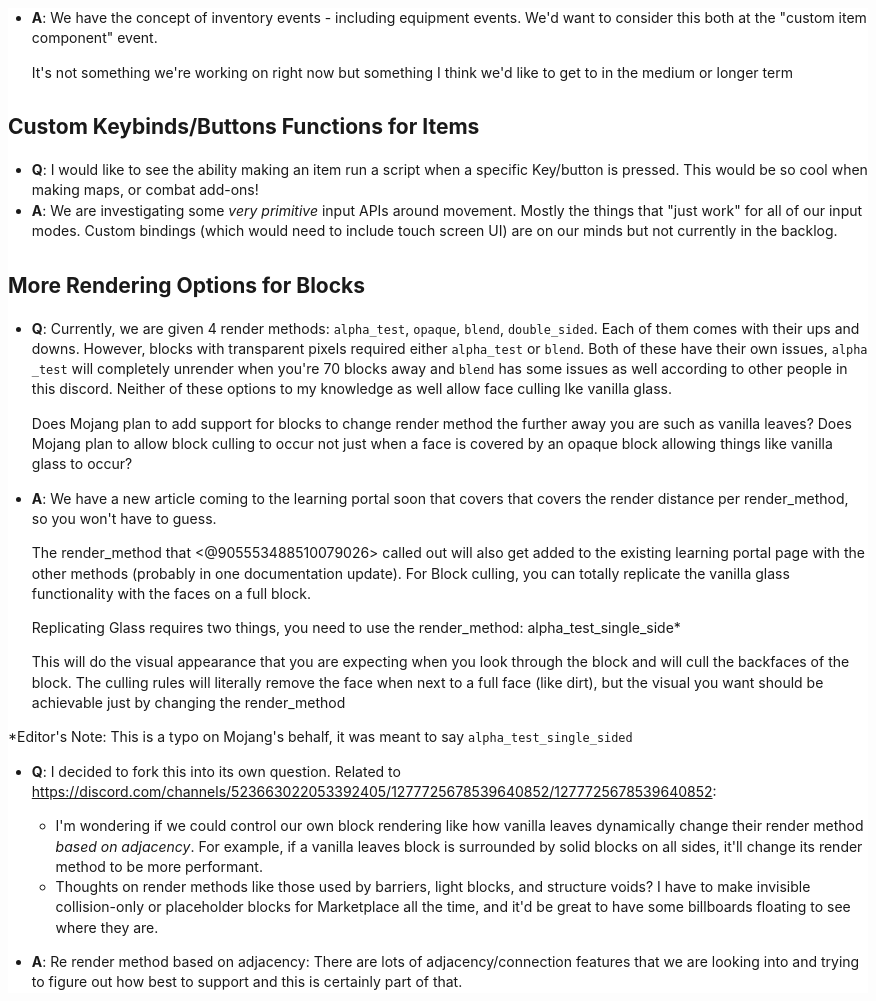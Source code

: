 -   **A**: We have the concept of inventory events - including equipment events. We'd want to consider this both at the "custom item component" event.

    It's not something we're working on right now but something I think we'd like to get to in the medium or longer term

## Custom Keybinds/Buttons Functions for Items

-   **Q**: I would like to see the ability making an item run a script when a specific Key/button is pressed. This would be so cool when making maps, or combat add-ons!
-   **A**: We are investigating some _very primitive_ input APIs around movement. Mostly the things that "just work" for all of our input modes. Custom bindings (which would need to include touch screen UI) are on our minds but not currently in the backlog.

## More Rendering Options for Blocks

-   **Q**: Currently, we are given 4 render methods: `alpha_test`, `opaque`, `blend`, `double_sided`. Each of them comes with their ups and downs. However, blocks with transparent pixels required either `alpha_test` or `blend`. Both of these have their own issues, `alpha_test` will completely unrender when you're 70 blocks away and `blend` has some issues as well according to other people in this discord. Neither of these options to my knowledge as well allow face culling lke vanilla glass.

    Does Mojang plan to add support for blocks to change render method the further away you are such as vanilla leaves?
    Does Mojang plan to allow block culling to occur not just when a face is covered by an opaque block allowing things like vanilla glass to occur?

-   **A**: We have a new article coming to the learning portal soon that covers that covers the render distance per render_method, so you won't have to guess.

    The render_method that <@905553488510079026> called out will also get added to the existing learning portal page with the other methods (probably in one documentation update). For Block culling, you can totally replicate the vanilla glass functionality with the faces on a full block.

    Replicating Glass requires two things, you need to use the render_method: alpha_test_single_side\*

    This will do the visual appearance that you are expecting when you look through the block and will cull the backfaces of the block. The culling rules will literally remove the face when next to a full face (like dirt), but the visual you want should be achievable just by changing the render_method

\*Editor's Note: This is a typo on Mojang's behalf, it was meant to say `alpha_test_single_sided`

-   **Q**: I decided to fork this into its own question. Related to https://discord.com/channels/523663022053392405/1277725678539640852/1277725678539640852:

    -   I'm wondering if we could control our own block rendering like how vanilla leaves dynamically change their render method _based on adjacency_. For example, if a vanilla leaves block is surrounded by solid blocks on all sides, it'll change its render method to be more performant.
    -   Thoughts on render methods like those used by barriers, light blocks, and structure voids? I have to make invisible collision-only or placeholder blocks for Marketplace all the time, and it'd be great to have some billboards floating to see where they are.

-   **A**: Re render method based on adjacency: There are lots of adjacency/connection features that we are looking into and trying to figure out how best to support and this is certainly part of that.
